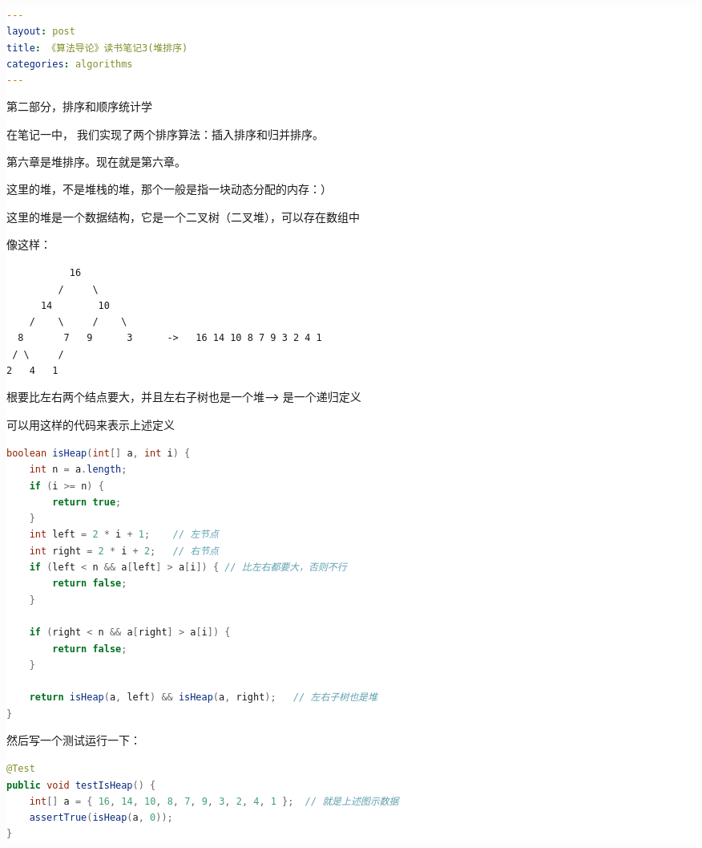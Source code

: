 ```yaml
---
layout: post
title: 《算法导论》读书笔记3(堆排序) 
categories: algorithms
---
```


第二部分，排序和顺序统计学
 
在笔记一中， 我们实现了两个排序算法：插入排序和归并排序。
 
第六章是堆排序。现在就是第六章。
 
这里的堆，不是堆栈的堆，那个一般是指一块动态分配的内存：）
 
这里的堆是一个数据结构，它是一个二叉树（二叉堆），可以存在数组中
 
像这样：
 
```
           16  
         /     \  
      14        10  
    /    \     /    \  
  8       7   9      3      ->   16 14 10 8 7 9 3 2 4 1  
 / \     /  
2   4   1  
```
 
根要比左右两个结点要大，并且左右子树也是一个堆--> 是一个递归定义
 
可以用这样的代码来表示上述定义

```java 
boolean isHeap(int[] a, int i) {  
    int n = a.length;  
    if (i >= n) {  
        return true;  
    }  
    int left = 2 * i + 1;    // 左节点  
    int right = 2 * i + 2;   // 右节点  
    if (left < n && a[left] > a[i]) { // 比左右都要大，否则不行  
        return false;  
    }  
      
    if (right < n && a[right] > a[i]) {  
        return false;  
    }  
      
    return isHeap(a, left) && isHeap(a, right);   // 左右子树也是堆  
}  
```
 
然后写一个测试运行一下：

```java 
@Test  
public void testIsHeap() {  
    int[] a = { 16, 14, 10, 8, 7, 9, 3, 2, 4, 1 };  // 就是上述图示数据  
    assertTrue(isHeap(a, 0));  
}  
```
 